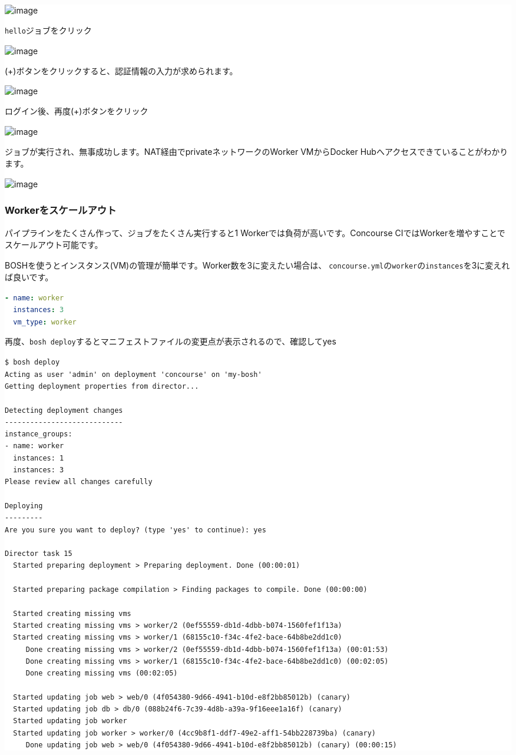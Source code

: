 ![image](https://qiita-image-store.s3.amazonaws.com/0/1852/a61e92a9-cdb7-e6c7-5a01-af0190aac0fa.png)

`hello`ジョブをクリック

![image](https://qiita-image-store.s3.amazonaws.com/0/1852/4c3d4678-ff78-426d-46d5-88eb86751865.png)

(+)ボタンをクリックすると、認証情報の入力が求められます。

![image](https://qiita-image-store.s3.amazonaws.com/0/1852/ef279a2b-2693-c62a-61a6-8d22371587ca.png)

ログイン後、再度(+)ボタンをクリック

![image](https://qiita-image-store.s3.amazonaws.com/0/1852/4c3d4678-ff78-426d-46d5-88eb86751865.png)

ジョブが実行され、無事成功します。NAT経由でprivateネットワークのWorker VMからDocker Hubへアクセスできていることがわかります。

![image](https://qiita-image-store.s3.amazonaws.com/0/1852/c2d82a22-a6e2-50fd-3ff8-9a7e376b6ac0.png)

### Workerをスケールアウト

パイプラインをたくさん作って、ジョブをたくさん実行すると1 Workerでは負荷が高いです。Concourse CIではWorkerを増やすことでスケールアウト可能です。

BOSHを使うとインスタンス(VM)の管理が簡単です。Worker数を3に変えたい場合は、
`concourse.yml`の`worker`の`instances`を3に変えれば良いです。

``` yaml
- name: worker
  instances: 3
  vm_type: worker
```

再度、`bosh deploy`するとマニフェストファイルの変更点が表示されるので、確認してyes

``` console
$ bosh deploy
Acting as user 'admin' on deployment 'concourse' on 'my-bosh'
Getting deployment properties from director...

Detecting deployment changes
----------------------------
instance_groups:
- name: worker
  instances: 1
  instances: 3
Please review all changes carefully

Deploying
---------
Are you sure you want to deploy? (type 'yes' to continue): yes

Director task 15
  Started preparing deployment > Preparing deployment. Done (00:00:01)

  Started preparing package compilation > Finding packages to compile. Done (00:00:00)

  Started creating missing vms
  Started creating missing vms > worker/2 (0ef55559-db1d-4dbb-b074-1560fef1f13a)
  Started creating missing vms > worker/1 (68155c10-f34c-4fe2-bace-64b8be2dd1c0)
     Done creating missing vms > worker/2 (0ef55559-db1d-4dbb-b074-1560fef1f13a) (00:01:53)
     Done creating missing vms > worker/1 (68155c10-f34c-4fe2-bace-64b8be2dd1c0) (00:02:05)
     Done creating missing vms (00:02:05)

  Started updating job web > web/0 (4f054380-9d66-4941-b10d-e8f2bb85012b) (canary)
  Started updating job db > db/0 (088b24f6-7c39-4d8b-a39a-9f16eee1a16f) (canary)
  Started updating job worker
  Started updating job worker > worker/0 (4cc9b8f1-ddf7-49e2-aff1-54bb228739ba) (canary)
     Done updating job web > web/0 (4f054380-9d66-4941-b10d-e8f2bb85012b) (canary) (00:00:15)
```